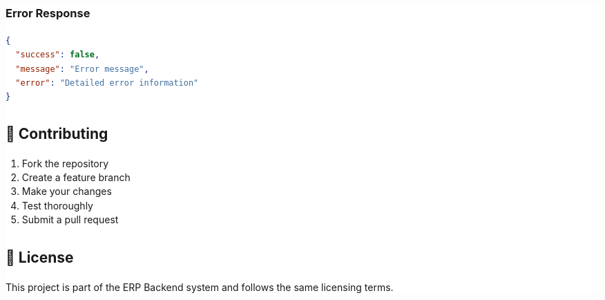 ### Error Response
```json
{
  "success": false,
  "message": "Error message",
  "error": "Detailed error information"
}
```

## 🤝 Contributing

1. Fork the repository
2. Create a feature branch
3. Make your changes
4. Test thoroughly
5. Submit a pull request

## 📄 License

This project is part of the ERP Backend system and follows the same licensing terms.
